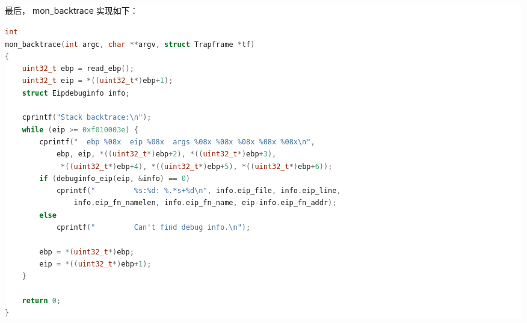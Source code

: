 
最后， mon_backtrace 实现如下：

```C
int
mon_backtrace(int argc, char **argv, struct Trapframe *tf)
{
	uint32_t ebp = read_ebp();
	uint32_t eip = *((uint32_t*)ebp+1);
	struct Eipdebuginfo info;

	cprintf("Stack backtrace:\n");
	while (eip >= 0xf010003e) {
		cprintf("  ebp %08x  eip %08x  args %08x %08x %08x %08x %08x\n",
			ebp, eip, *((uint32_t*)ebp+2), *((uint32_t*)ebp+3),
			 *((uint32_t*)ebp+4), *((uint32_t*)ebp+5), *((uint32_t*)ebp+6));
		if (debuginfo_eip(eip, &info) == 0) 
			cprintf("         %s:%d: %.*s+%d\n", info.eip_file, info.eip_line, 
				info.eip_fn_namelen, info.eip_fn_name, eip-info.eip_fn_addr);
		else 
			cprintf("         Can't find debug info.\n");

		ebp = *(uint32_t*)ebp;
		eip = *((uint32_t*)ebp+1);
	}

	return 0;
}
```